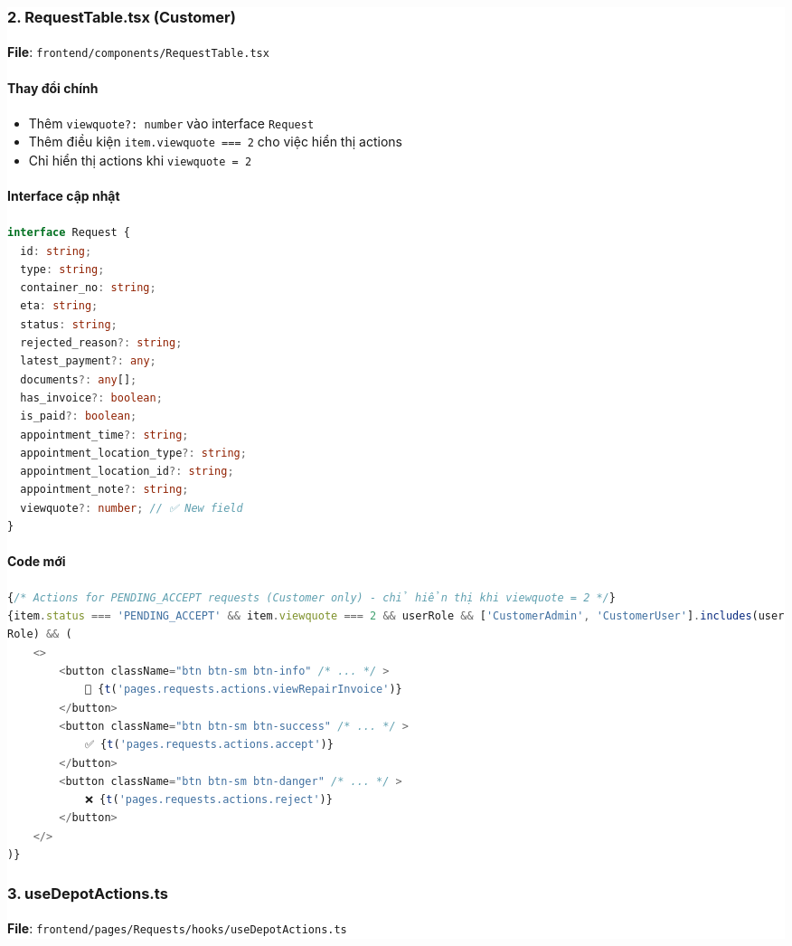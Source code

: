 ### 2. RequestTable.tsx (Customer)

**File**: `frontend/components/RequestTable.tsx`

#### Thay đổi chính
- Thêm `viewquote?: number` vào interface `Request`
- Thêm điều kiện `item.viewquote === 2` cho việc hiển thị actions
- Chỉ hiển thị actions khi `viewquote = 2`

#### Interface cập nhật
```typescript
interface Request {
  id: string;
  type: string;
  container_no: string;
  eta: string;
  status: string;
  rejected_reason?: string;
  latest_payment?: any;
  documents?: any[];
  has_invoice?: boolean;
  is_paid?: boolean;
  appointment_time?: string;
  appointment_location_type?: string;
  appointment_location_id?: string;
  appointment_note?: string;
  viewquote?: number; // ✅ New field
}
```

#### Code mới
```typescript
{/* Actions for PENDING_ACCEPT requests (Customer only) - chỉ hiển thị khi viewquote = 2 */}
{item.status === 'PENDING_ACCEPT' && item.viewquote === 2 && userRole && ['CustomerAdmin', 'CustomerUser'].includes(userRole) && (
    <>
        <button className="btn btn-sm btn-info" /* ... */ >
            📄 {t('pages.requests.actions.viewRepairInvoice')}
        </button>
        <button className="btn btn-sm btn-success" /* ... */ >
            ✅ {t('pages.requests.actions.accept')}
        </button>
        <button className="btn btn-sm btn-danger" /* ... */ >
            ❌ {t('pages.requests.actions.reject')}
        </button>
    </>
)}
```

### 3. useDepotActions.ts

**File**: `frontend/pages/Requests/hooks/useDepotActions.ts`
